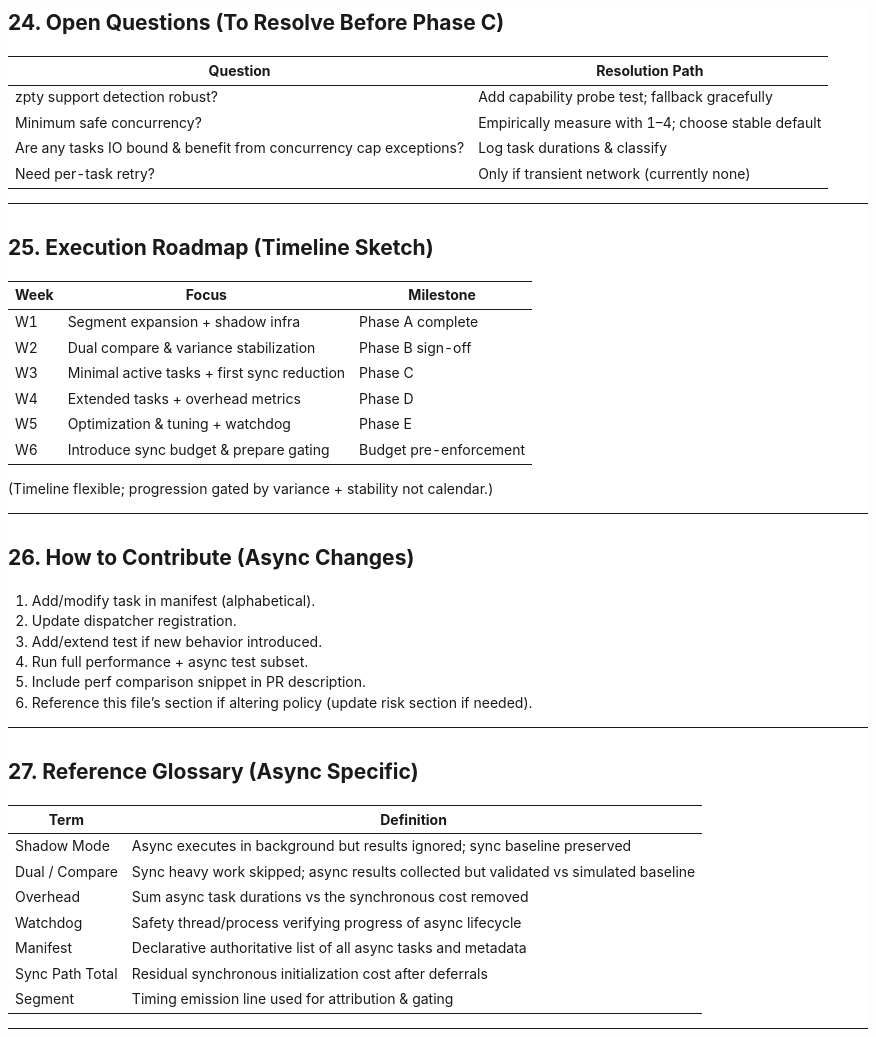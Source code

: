 ## 24. Open Questions (To Resolve Before Phase C)

| Question | Resolution Path |
|----------|-----------------|
| zpty support detection robust? | Add capability probe test; fallback gracefully |
| Minimum safe concurrency? | Empirically measure with 1–4; choose stable default |
| Are any tasks IO bound & benefit from concurrency cap exceptions? | Log task durations & classify |
| Need per-task retry? | Only if transient network (currently none) |

---

## 25. Execution Roadmap (Timeline Sketch)

| Week | Focus | Milestone |
|------|-------|-----------|
| W1 | Segment expansion + shadow infra | Phase A complete |
| W2 | Dual compare & variance stabilization | Phase B sign-off |
| W3 | Minimal active tasks + first sync reduction | Phase C |
| W4 | Extended tasks + overhead metrics | Phase D |
| W5 | Optimization & tuning + watchdog | Phase E |
| W6 | Introduce sync budget & prepare gating | Budget pre-enforcement |

(Timeline flexible; progression gated by variance + stability not calendar.)

---

## 26. How to Contribute (Async Changes)

1. Add/modify task in manifest (alphabetical).
2. Update dispatcher registration.
3. Add/extend test if new behavior introduced.
4. Run full performance + async test subset.
5. Include perf comparison snippet in PR description.
6. Reference this file’s section if altering policy (update risk section if needed).

---

## 27. Reference Glossary (Async Specific)

| Term | Definition |
|------|------------|
| Shadow Mode | Async executes in background but results ignored; sync baseline preserved |
| Dual / Compare | Sync heavy work skipped; async results collected but validated vs simulated baseline |
| Overhead | Sum async task durations vs the synchronous cost removed |
| Watchdog | Safety thread/process verifying progress of async lifecycle |
| Manifest | Declarative authoritative list of all async tasks and metadata |
| Sync Path Total | Residual synchronous initialization cost after deferrals |
| Segment | Timing emission line used for attribution & gating |

---